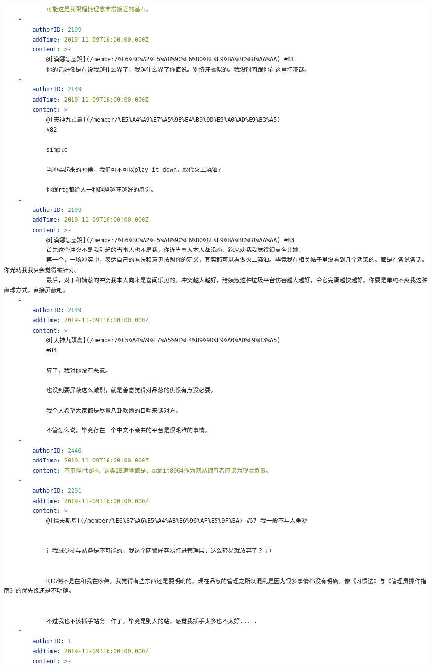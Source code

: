 ```yaml
            可能这是我跟榴梿理念非常接近的基石。
    -
        authorID: 2199
        addTime: 2019-11-09T16:00:00.000Z
        content: >-
            @[漢娜怎麼說](/member/%E6%BC%A2%E5%A8%9C%E6%80%8E%E9%BA%BC%E8%AA%AA) #81
            你的话好像是在说我越什么界了，我越什么界了你直说。别挤牙膏似的。我没时间跟你在这里打哑谜。
    -
        authorID: 2149
        addTime: 2019-11-09T16:00:00.000Z
        content: >-
            @[天神九頭鳥](/member/%E5%A4%A9%E7%A5%9E%E4%B9%9D%E9%A0%AD%E9%B3%A5)
            #82  

            simple  

            当冲突起来的时候，我们可不可以play it down，取代火上浇油?  

            你跟rtg都给人一种越烧越旺越好的感觉。
    -
        authorID: 2199
        addTime: 2019-11-09T16:00:00.000Z
        content: >-
            @[漢娜怎麼說](/member/%E6%BC%A2%E5%A8%9C%E6%80%8E%E9%BA%BC%E8%AA%AA) #83
            首先这个冲突不是我引起的当事人也不是我，你连当事人本人都没劝，跑来劝我我觉得很莫名其妙。
            再一个，一场冲突中，表达自己的看法和意见按照你的定义，其实都可以看做火上浇油。毕竟我在相关帖子里没看到几个劝架的。都是在各说各话。你光劝我我只会觉得被针对。
            最后，对于和姨葱的冲突我本人向来是喜闻乐见的，冲突越大越好，给姨葱这种垃圾平台伤害越大越好，令它完蛋越快越好。你要是单纯不爽我这种直球方式，直接屏蔽吧。
    -
        authorID: 2149
        addTime: 2019-11-09T16:00:00.000Z
        content: >-
            @[天神九頭鳥](/member/%E5%A4%A9%E7%A5%9E%E4%B9%9D%E9%A0%AD%E9%B3%A5)
            #84  
              
            算了，我对你没有恶意。  

            也没到要屏蔽这么激烈，就是善意觉得对品葱的仇恨有点没必要。  

            我个人希望大家都是尽量八卦欢愉的口吻来谈对方。  

            不管怎么说，毕竟存在一个中文不亲共的平台是很艰难的事情。
    -
        authorID: 2440
        addTime: 2019-11-09T16:00:00.000Z
        content: 不用怪rtg啦，这类2B满地都是，admin8964作为网站拥有者应该为现状负责。
    -
        authorID: 2291
        addTime: 2019-11-09T16:00:00.000Z
        content: >-
            @[懦夫斯基](/member/%E6%87%A6%E5%A4%AB%E6%96%AF%E5%9F%BA) #57 我一般不与人争吵


            让我减少参与站务是不可能的，我这个网警好容易打进管理层，这么轻易就放弃了？；）


            RTG倒不是在和我在吵架，我觉得有些东西还是要明确的，现在品葱的管理之所以混乱是因为很多事情都没有明确。像《习惯法》与《管理员操作指南》的优先级还是不明确。


            不过我也不该插手站务工作了。毕竟是别人的站，感觉我插手太多也不太好.....
    -
        authorID: 1
        addTime: 2019-11-09T16:00:00.000Z
        content: >-
```